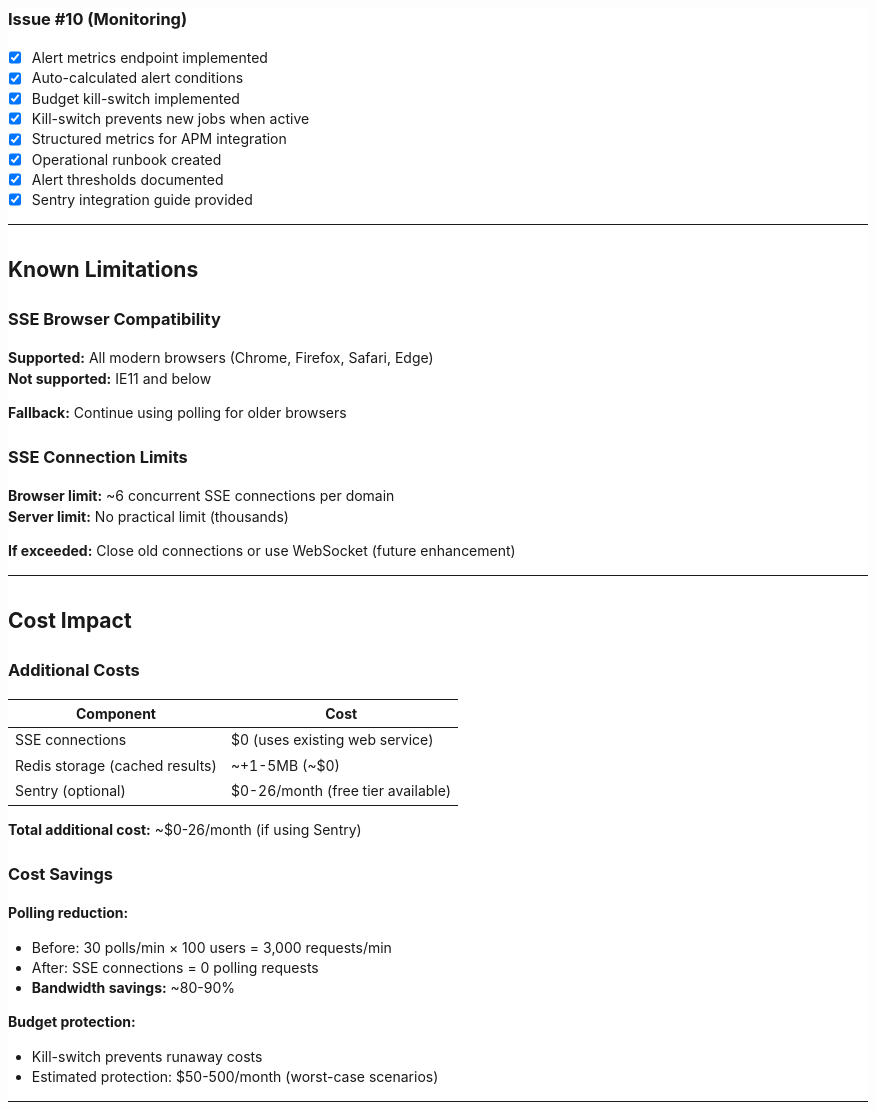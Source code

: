 ### Issue #10 (Monitoring)

- [x] Alert metrics endpoint implemented
- [x] Auto-calculated alert conditions
- [x] Budget kill-switch implemented
- [x] Kill-switch prevents new jobs when active
- [x] Structured metrics for APM integration
- [x] Operational runbook created
- [x] Alert thresholds documented
- [x] Sentry integration guide provided

---

## Known Limitations

### SSE Browser Compatibility

**Supported:** All modern browsers (Chrome, Firefox, Safari, Edge)  
**Not supported:** IE11 and below

**Fallback:** Continue using polling for older browsers

### SSE Connection Limits

**Browser limit:** ~6 concurrent SSE connections per domain  
**Server limit:** No practical limit (thousands)

**If exceeded:** Close old connections or use WebSocket (future enhancement)

---

## Cost Impact

### Additional Costs

| Component | Cost |
|-----------|------|
| SSE connections | $0 (uses existing web service) |
| Redis storage (cached results) | ~+1-5MB (~$0) |
| Sentry (optional) | $0-26/month (free tier available) |

**Total additional cost:** ~$0-26/month (if using Sentry)

### Cost Savings

**Polling reduction:**
- Before: 30 polls/min × 100 users = 3,000 requests/min
- After: SSE connections = 0 polling requests
- **Bandwidth savings:** ~80-90%

**Budget protection:**
- Kill-switch prevents runaway costs
- Estimated protection: $50-500/month (worst-case scenarios)

---